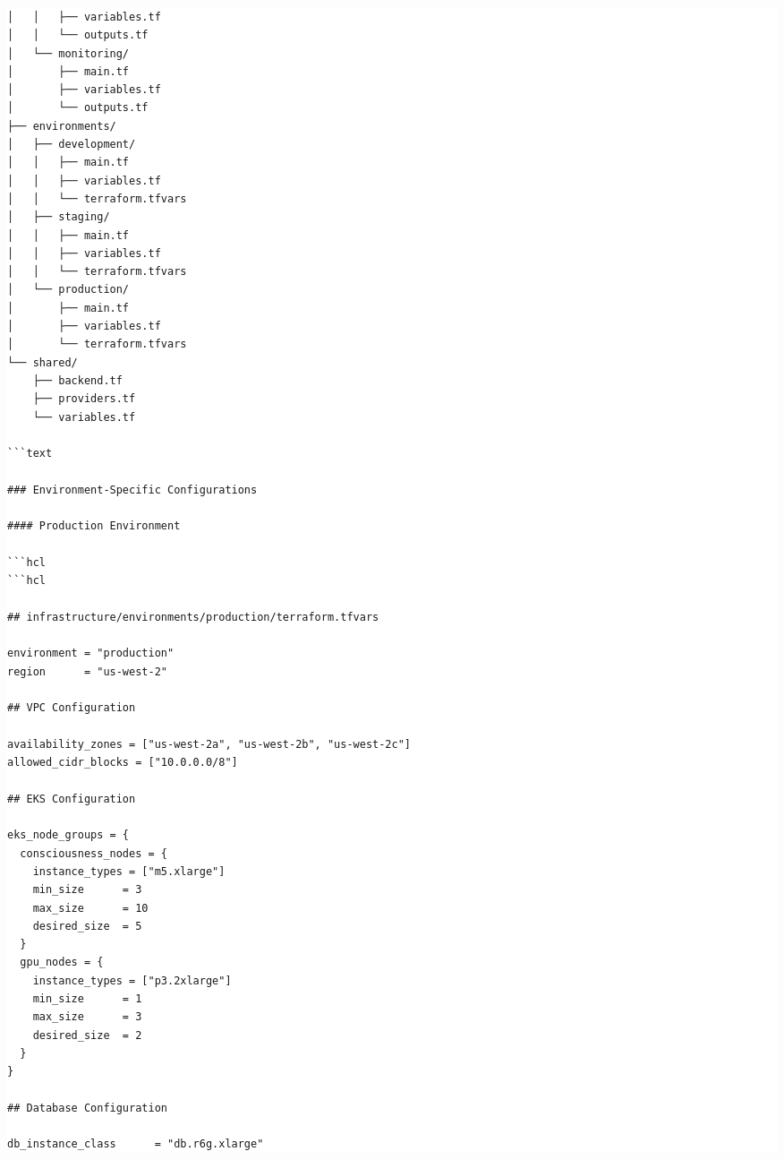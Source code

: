 ```mermaid
│   │   ├── variables.tf
│   │   └── outputs.tf
│   └── monitoring/
│       ├── main.tf
│       ├── variables.tf
│       └── outputs.tf
├── environments/
│   ├── development/
│   │   ├── main.tf
│   │   ├── variables.tf
│   │   └── terraform.tfvars
│   ├── staging/
│   │   ├── main.tf
│   │   ├── variables.tf
│   │   └── terraform.tfvars
│   └── production/
│       ├── main.tf
│       ├── variables.tf
│       └── terraform.tfvars
└── shared/
    ├── backend.tf
    ├── providers.tf
    └── variables.tf

```text

### Environment-Specific Configurations

#### Production Environment

```hcl
```hcl

## infrastructure/environments/production/terraform.tfvars

environment = "production"
region      = "us-west-2"

## VPC Configuration

availability_zones = ["us-west-2a", "us-west-2b", "us-west-2c"]
allowed_cidr_blocks = ["10.0.0.0/8"]

## EKS Configuration

eks_node_groups = {
  consciousness_nodes = {
    instance_types = ["m5.xlarge"]
    min_size      = 3
    max_size      = 10
    desired_size  = 5
  }
  gpu_nodes = {
    instance_types = ["p3.2xlarge"]
    min_size      = 1
    max_size      = 3
    desired_size  = 2
  }
}

## Database Configuration

db_instance_class      = "db.r6g.xlarge"
```
